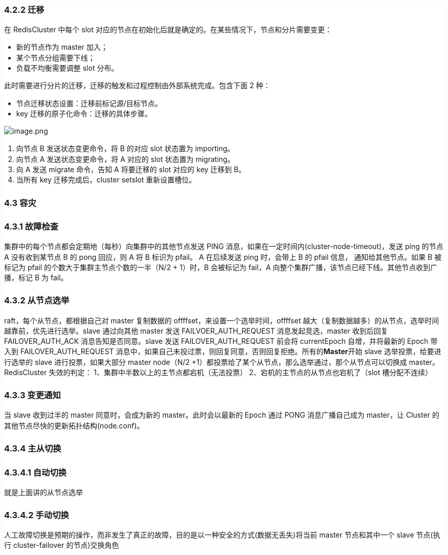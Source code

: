 ### **4.2.2 迁移**

在 RedisCluster 中每个 slot 对应的节点在初始化后就是确定的。在某些情况下，节点和分片需要变更：

- 新的节点作为 master 加入；
- 某个节点分组需要下线；
- 负载不均衡需要调整 slot 分布。

此时需要进行分片的迁移，迁移的触发和过程控制由外部系统完成。包含下面 2 种：

- 节点迁移状态设置：迁移前标记源/目标节点。
- key 迁移的原子化命令：迁移的具体步骤。

![image.png](https://cdn.nlark.com/yuque/0/2022/png/25799318/1652669883908-76f19210-dc51-411e-9e7a-d8b49384a727.png#clientId=u9f818cbd-8ce0-4&crop=0&crop=0&crop=1&crop=1&from=paste&id=u102aa8d8&margin=%5Bobject%20Object%5D&name=image.png&originHeight=266&originWidth=516&originalType=url∶=1&rotation=0&showTitle=false&size=104105&status=done&style=none&taskId=ufda99b54-5f48-4783-a0b8-ffd7cb32c4f&title=)

1. 向节点 B 发送状态变更命令，将 B 的对应 slot 状态置为 importing。
2. 向节点 A 发送状态变更命令，将 A 对应的 slot 状态置为 migrating。
3. 向 A 发送 migrate 命令，告知 A 将要迁移的 slot 对应的 key 迁移到 B。
4. 当所有 key 迁移完成后，cluster setslot 重新设置槽位。

### **4.3 容灾**

### **4.3.1 故障检查**

集群中的每个节点都会定期地（每秒）向集群中的其他节点发送 PING 消息，如果在一定时间内(cluster-node-timeout)，发送 ping 的节点 A 没有收到某节点 B 的 pong 回应，则 A 将 B 标识为 pfail。 A 在后续发送 ping 时，会带上 B 的 pfail 信息， 通知给其他节点。如果 B 被标记为 pfail 的个数大于集群主节点个数的一半（N/2 + 1）时，B 会被标记为 fail，A 向整个集群广播，该节点已经下线。其他节点收到广播，标记 B 为 fail。

### **4.3.2 从节点选举**

raft，每个从节点，都根据自己对 master 复制数据的 offffset，来设置一个选举时间，offffset 越大（复制数据越多）的从节点，选举时间越靠前，优先进行选举。slave 通过向其他 master 发送 FAILVOER_AUTH_REQUEST 消息发起竞选，master 收到后回复 FAILOVER_AUTH_ACK 消息告知是否同意。slave 发送 FAILOVER_AUTH_REQUEST 前会将 currentEpoch 自增，并将最新的 Epoch 带入到 FAILOVER_AUTH_REQUEST 消息中，如果自己未投过票，则回复同意，否则回复拒绝。所有的**Master**开始 slave 选举投票，给要进行选举的 slave 进行投票，如果大部分 master node（N/2 +1）都投票给了某个从节点，那么选举通过，那个从节点可以切换成 master。
RedisCluster 失效的判定：
1、集群中半数以上的主节点都宕机（无法投票）
2、宕机的主节点的从节点也宕机了（slot 槽分配不连续）

### **4.3.3 变更通知**

当 slave 收到过半的 master 同意时，会成为新的 master。此时会以最新的 Epoch 通过 PONG 消息广播自己成为 master，让 Cluster 的其他节点尽快的更新拓扑结构(node.conf)。

### **4.3.4 主从切换**

### **4.3.4.1 自动切换**

就是上面讲的从节点选举

### **4.3.4.2 手动切换**

人工故障切换是预期的操作，而非发生了真正的故障，目的是以一种安全的方式(数据无丢失)将当前 master 节点和其中一个 slave 节点(执行 cluster-failover 的节点)交换角色
